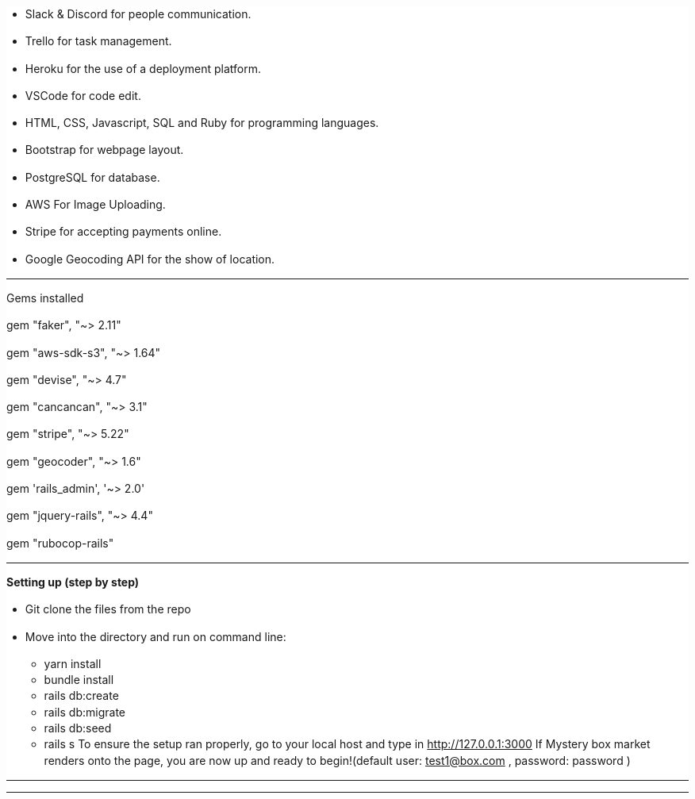 - Slack & Discord for people communication.

- Trello for task management.

- Heroku for the use of a deployment platform.

- VSCode for code edit.

- HTML, CSS, Javascript, SQL and Ruby for programming languages.

- Bootstrap for webpage layout.

- PostgreSQL for database.

- AWS For Image Uploading.

- Stripe for accepting payments online.

- Google Geocoding API for the show of location.

---

Gems installed

gem "faker", "~> 2.11"

gem "aws-sdk-s3", "~> 1.64"

gem "devise", "~> 4.7"

gem "cancancan", "~> 3.1"

gem "stripe", "~> 5.22"

gem "geocoder", "~> 1.6"

gem 'rails_admin', '~> 2.0'

gem "jquery-rails", "~> 4.4"

gem "rubocop-rails"

---

**Setting up (step by step)**

- Git clone the files from the repo

- Move into the directory and run on command line:
  - yarn install
  - bundle install
  - rails db:create
  - rails db:migrate
  - rails db:seed
  - rails s 
  To ensure the setup ran properly, go to your local host and type in http://127.0.0.1:3000
  If Mystery box market renders onto the page, you are now up and ready to begin!(default user: test1@box.com , password: password )

---

---
